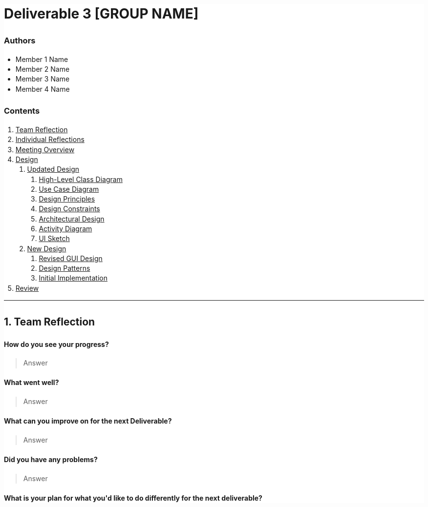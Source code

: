 # Deliverable 3 [GROUP NAME]

### Authors

- Member 1 Name
- Member 2 Name
- Member 3 Name
- Member 4 Name

### Contents

1. [Team Reflection](#1-team-reflection)
2. [Individual Reflections](#2-individual-reflections)
3. [Meeting Overview](#3-meeting-overview)
4. [Design](#4-design)
   1. [Updated Design](#41-updated-design)
      1. [High-Level Class Diagram](#411-high-level-class-diagram)
      2. [Use Case Diagram](#412-use-case-diagram)
      3. [Design Principles](#413-design-principles)
      4. [Design Constraints](#414-design-constraints)
      5. [Architectural Design](#415-architectural-design)
      6. [Activity Diagram](#416-activity-diagram)
      7. [UI Sketch](#417-ui-sketch)
   2. [New Design](#42-new-design)
      1. [Revised GUI Design](#421-revised-gui-design)
      2. [Design Patterns](#422-design-patterns)
      3. [Initial Implementation](#423-initial-implementation)
5. [Review](#5-review)

---

## 1. Team Reflection

#### How do you see your progress?

> Answer

#### What went well?

> Answer

#### What can you improve on for the next Deliverable?

> Answer

#### Did you have any problems?

> Answer

#### What is your plan for what you'd like to do differently for the next deliverable?
